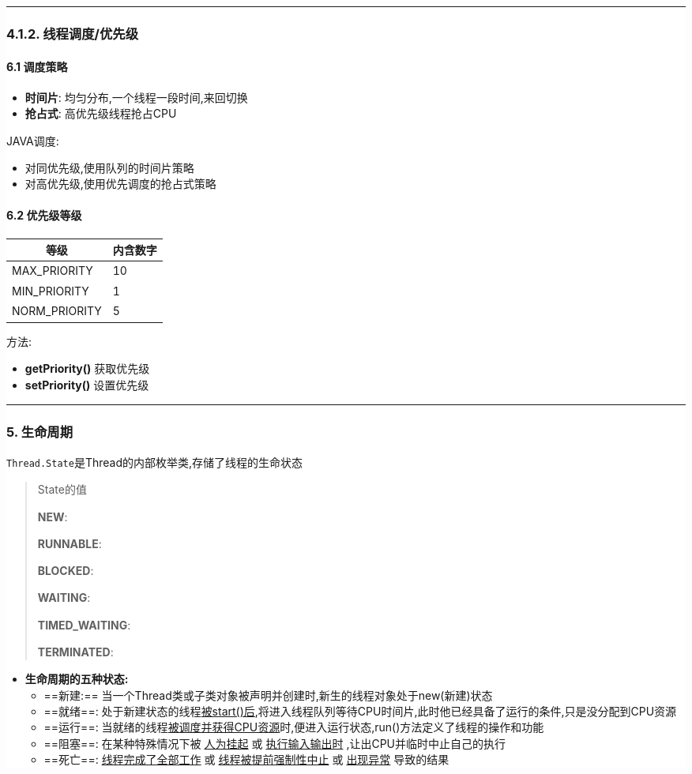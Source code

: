 -------------

### 4.1.2. 线程调度/优先级

#### 6.1 调度策略

* __时间片__: 均匀分布,一个线程一段时间,来回切换
* __抢占式__: 高优先级线程抢占CPU

JAVA调度:

* 对同优先级,使用队列的时间片策略
* 对高优先级,使用优先调度的抢占式策略

#### 6.2 优先级等级

| 等级          | 内含数字 |
| ------------- | -------- |
| MAX_PRIORITY  | 10       |
| MIN_PRIORITY  | 1        |
| NORM_PRIORITY | 5        |

方法:

* **getPriority()** 获取优先级
* **setPriority()** 设置优先级

-----------------------

### 5. 生命周期

`Thread.State`是Thread的内部枚举类,存储了线程的生命状态

> State的值
>
> __NEW__: 
>
> __RUNNABLE__: 
>
> __BLOCKED__:
>
> __WAITING__:
>
> __TIMED_WAITING__:
>
> __TERMINATED__: 

* __生命周期的五种状态:__
  * ==新建:== 当一个Thread类或子类对象被声明并创建时,新生的线程对象处于new(新建)状态
  * ==就绪==: 处于新建状态的线程<u>被start()后</u>,将进入线程队列等待CPU时间片,此时他已经具备了运行的条件,只是没分配到CPU资源
  * ==运行==: 当就绪的线程<u>被调度并获得CPU资源</u>时,便进入运行状态,run()方法定义了线程的操作和功能
  * ==阻塞==: 在某种特殊情况下被 <u>人为挂起</u> 或 <u>执行输入输出时</u> ,让出CPU并临时中止自己的执行
  * ==死亡==: <u>线程完成了全部工作</u> 或 <u>线程被提前强制性中止</u> 或 <u>出现异常</u> 导致的结果
